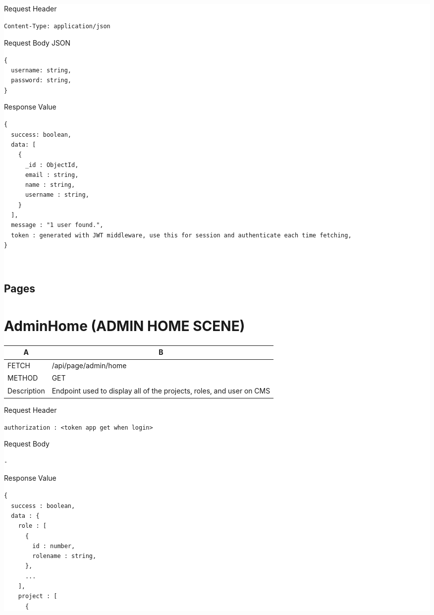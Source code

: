 Request Header
```
Content-Type: application/json
```

Request Body JSON
```
{
  username: string,
  password: string,
}
```

Response Value
```
{
  success: boolean,
  data: [
    {
      _id : ObjectId,
      email : string,
      name : string,
      username : string,
    }
  ],
  message : "1 user found.",
  token : generated with JWT middleware, use this for session and authenticate each time fetching,
}
```
<br/>

## Pages

# AdminHome (ADMIN HOME SCENE)

| A | B |
| ----------- | ------------- |
| FETCH       | /api/page/admin/home |
| METHOD      | GET |
| Description | Endpoint used to display all of the projects, roles, and user on CMS |

Request Header
```
authorization : <token app get when login>
```

Request Body
```
-
```

Response Value
```
{
  success : boolean,
  data : {
    role : [
      {
        id : number,
        rolename : string,
      },
      ...
    ],
    project : [
      {
```
